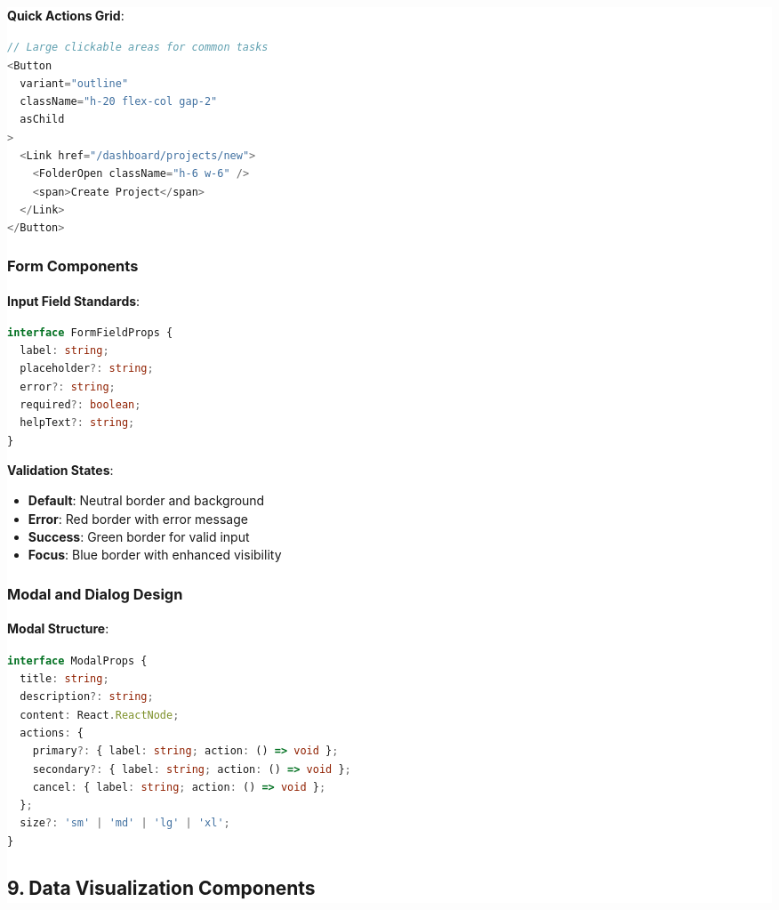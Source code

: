 **Quick Actions Grid**:
```typescript
// Large clickable areas for common tasks
<Button 
  variant="outline" 
  className="h-20 flex-col gap-2"
  asChild
>
  <Link href="/dashboard/projects/new">
    <FolderOpen className="h-6 w-6" />
    <span>Create Project</span>
  </Link>
</Button>
```

### Form Components

**Input Field Standards**:
```typescript
interface FormFieldProps {
  label: string;
  placeholder?: string;
  error?: string;
  required?: boolean;
  helpText?: string;
}
```

**Validation States**:
- **Default**: Neutral border and background
- **Error**: Red border with error message
- **Success**: Green border for valid input
- **Focus**: Blue border with enhanced visibility

### Modal and Dialog Design

**Modal Structure**:
```typescript
interface ModalProps {
  title: string;
  description?: string;
  content: React.ReactNode;
  actions: {
    primary?: { label: string; action: () => void };
    secondary?: { label: string; action: () => void };
    cancel: { label: string; action: () => void };
  };
  size?: 'sm' | 'md' | 'lg' | 'xl';
}
```

## 9. Data Visualization Components
